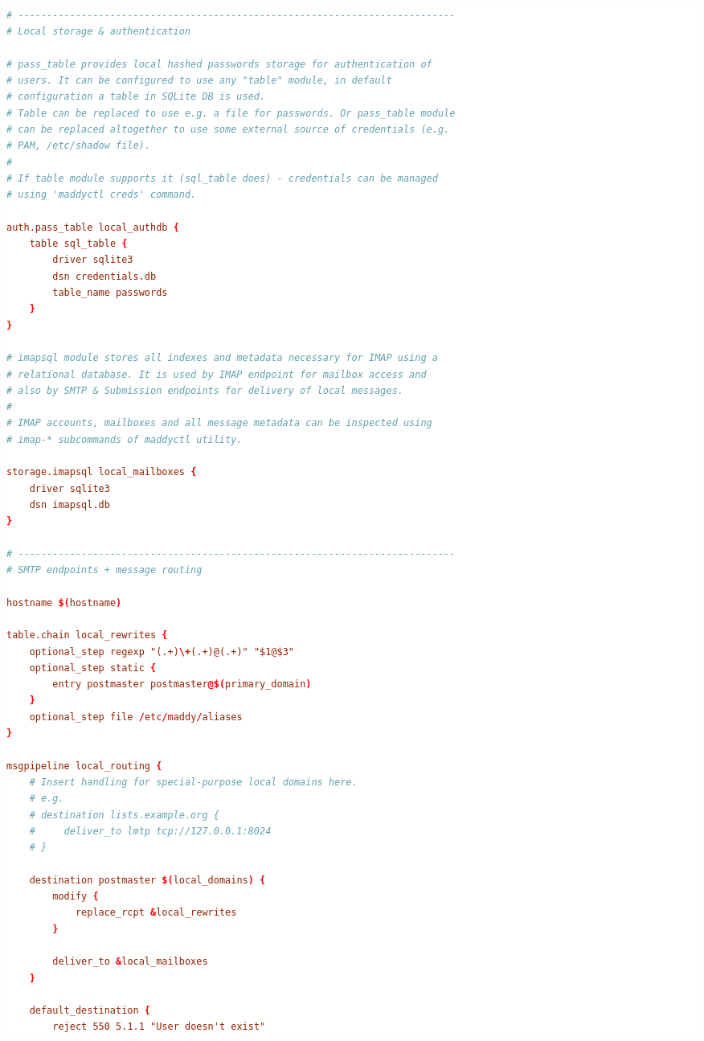 ``` conf
# ----------------------------------------------------------------------------
# Local storage & authentication

# pass_table provides local hashed passwords storage for authentication of
# users. It can be configured to use any "table" module, in default
# configuration a table in SQLite DB is used.
# Table can be replaced to use e.g. a file for passwords. Or pass_table module
# can be replaced altogether to use some external source of credentials (e.g.
# PAM, /etc/shadow file).
#
# If table module supports it (sql_table does) - credentials can be managed
# using 'maddyctl creds' command.

auth.pass_table local_authdb {
    table sql_table {
        driver sqlite3
        dsn credentials.db
        table_name passwords
    }
}

# imapsql module stores all indexes and metadata necessary for IMAP using a
# relational database. It is used by IMAP endpoint for mailbox access and
# also by SMTP & Submission endpoints for delivery of local messages.
#
# IMAP accounts, mailboxes and all message metadata can be inspected using
# imap-* subcommands of maddyctl utility.

storage.imapsql local_mailboxes {
    driver sqlite3
    dsn imapsql.db
}

# ----------------------------------------------------------------------------
# SMTP endpoints + message routing

hostname $(hostname)

table.chain local_rewrites {
    optional_step regexp "(.+)\+(.+)@(.+)" "$1@$3"
    optional_step static {
        entry postmaster postmaster@$(primary_domain)
    }
    optional_step file /etc/maddy/aliases
}

msgpipeline local_routing {
    # Insert handling for special-purpose local domains here.
    # e.g.
    # destination lists.example.org {
    #     deliver_to lmtp tcp://127.0.0.1:8024
    # }

    destination postmaster $(local_domains) {
        modify {
            replace_rcpt &local_rewrites
        }

        deliver_to &local_mailboxes
    }

    default_destination {
        reject 550 5.1.1 "User doesn't exist"
```